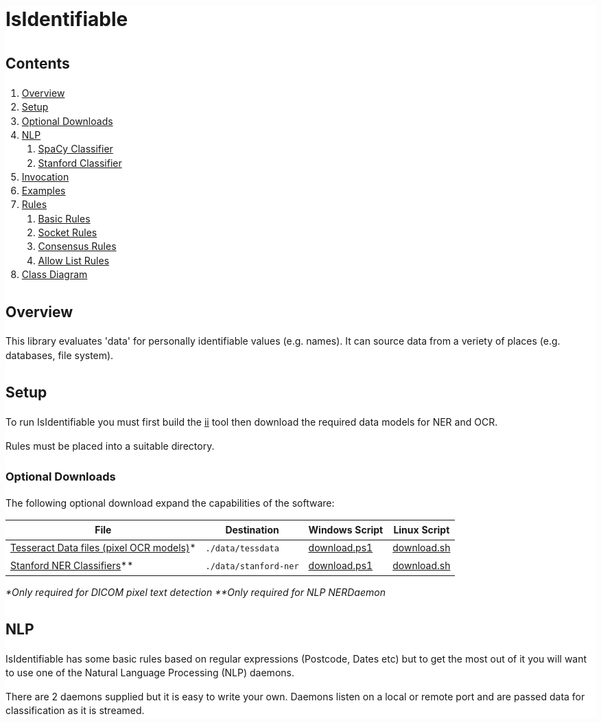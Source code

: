 ﻿# IsIdentifiable

## Contents

1.  [Overview](#overview)
1.  [Setup](#setup)
1.  [Optional Downloads](#optional-downloads)
1.  [NLP](#nlp)
    1. [SpaCy Classifier](#spacy-classifier)
    2. [Stanford Classifier](#stanford-classifier)
1.  [Invocation](#invocation)
1.  [Examples](#examples)
1.  [Rules](#rules)
    1. [Basic Rules](#basic-rules)
    2. [Socket Rules](#socket-rules)
    3. [Consensus Rules](#consensus-rules)
    4. [Allow List Rules](#allow-list-rules)
1.  [Class Diagram](#class-diagram)

## Overview

This library evaluates 'data' for personally identifiable values (e.g. names). It can source data from a veriety of places (e.g. databases, file system).

## Setup

To run IsIdentifiable you must first build the [ii] tool then download the required data models for NER and OCR.

Rules must be placed into a suitable directory.

### Optional Downloads

The following optional download expand the capabilities of the software:

| File                                                                                                            | Destination           | Windows Script                                    | Linux Script                                    |
| --------------------------------------------------------------------------------------------------------------- | --------------------- | ------------------------------------------------- | ----------------------------------------------- |
| [Tesseract Data files (pixel OCR models)](https://github.com/tesseract-ocr/tessdata/raw/main/eng.traineddata)\* | `./data/tessdata`     | [download.ps1](../data/tessdata/download.ps1)     | [download.sh](../data/tessdata/download.sh)     |
| [Stanford NER Classifiers](http://nlp.stanford.edu/software/stanford-ner-2016-10-31.zip)\*\*                    | `./data/stanford-ner` | [download.ps1](../data/stanford-ner/download.ps1) | [download.sh](../data/stanford-ner/download.sh) |

_\*Only required for DICOM pixel text detection_
_\*\*Only required for NLP NERDaemon_

## NLP

IsIdentifiable has some basic rules based on regular expressions (Postcode, Dates etc) but to
get the most out of it you will want to use one of the Natural Language Processing (NLP) daemons.

There are 2 daemons supplied but it is easy to write your own. Daemons listen on a local or remote
port and are passed data for classification as it is streamed.


[ii]: ../ii/README.md